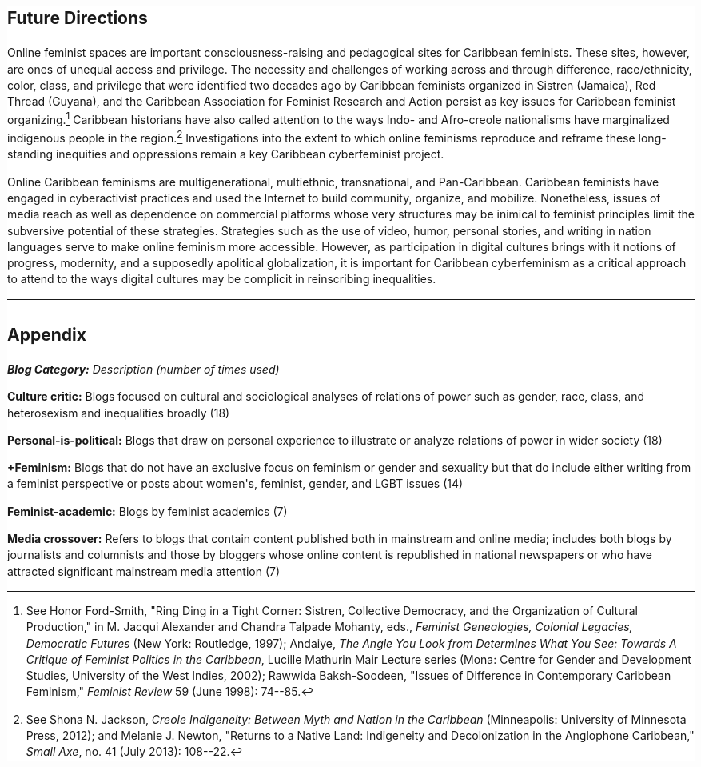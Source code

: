 ## Future Directions

Online feminist spaces are important consciousness-raising and
pedagogical sites for Caribbean feminists. These sites, however, are
ones of unequal access and privilege. The necessity and challenges of
working across and through difference, race/ethnicity, color, class, and
privilege that were identified two decades ago by Caribbean feminists
organized in Sistren (Jamaica), Red Thread (Guyana), and the Caribbean
Association for Feminist Research and Action persist as key issues for
Caribbean feminist organizing.[^61] Caribbean historians have also
called attention to the ways Indo- and Afro-creole nationalisms have
marginalized indigenous people in the region.[^62] Investigations into
the extent to which online feminisms reproduce and reframe these
long-standing inequities and oppressions remain a key Caribbean
cyberfeminist project.

Online Caribbean feminisms are multigenerational, multiethnic,
transnational, and Pan-Caribbean. Caribbean feminists have engaged in
cyberactivist practices and used the Internet to build community,
organize, and mobilize. Nonetheless, issues of media reach as well as
dependence on commercial platforms whose very structures may be inimical
to feminist principles limit the subversive potential of these
strategies. Strategies such as the use of video, humor, personal
stories, and writing in nation languages serve to make online feminism
more accessible. However, as participation in digital cultures brings
with it notions of progress, modernity, and a supposedly apolitical
globalization, it is important for Caribbean cyberfeminism as a critical
approach to attend to the ways digital cultures may be complicit in
reinscribing inequalities.

---

## Appendix

***Blog Category:** Description (number of times used)*

**Culture critic:** Blogs focused on cultural and sociological analyses
of relations of power such as gender, race, class, and heterosexism and
inequalities broadly (18)

**Personal-is-political:** Blogs that draw on personal experience to
illustrate or analyze relations of power in wider society (18)

**+Feminism:** Blogs that do not have an exclusive focus on feminism or
gender and sexuality but that do include either writing from a feminist
perspective or posts about women's, feminist, gender, and LGBT issues
(14)

**Feminist-academic:** Blogs by feminist academics (7)

**Media crossover:** Refers to blogs that contain content published both
in mainstream and online media; includes both blogs by journalists and
columnists and those by bloggers whose online content is republished in
national newspapers or who have attracted significant mainstream media
attention (7)


[^1]: Sean Douglas, "Mayor: Beware Dangerous Sub-cultures," *Trinidad and Tobago Newsday*, 11 February 2016.
[^2]: "Ordinary Jamaicans Know Nothing about Twitter, Says Pickersgill," *Jamaica Observer*, 26 November 2014, [http://www.jamaicaobserver.com/news/.](http://www.jamaicaobserver.com/news/)
[^3]: "Hazel Brown: Making a Difference," *Trinidad and Tobago Newsday*, 21 April 2013.
[^4]: Pearson Broome and Emmanuel Adugu, "Whither Social Media for Digital Activism: The Case of the Caribbean," *British Journal of Education, Society, and Behavioural Science* 10, no. 3 (2015): 1--21; Kristina Hinds Harrison, "Virtual Shop Fronts: The Internet, Social Media, and Caribbean Civil Society Organisations," *Globalizations* 11, no. 6 (2014): 751--66.
[^5]: Marcia A. Forbes, *Streaming*, vol. 1, *\#Social Media, Mobile Lifestyles* (Kingston: Phase Three, 2012); Daniel Miller and Don Slater, *The Internet: An Ethnographic Approach* (Oxford: Berg, 2000); Daniel Miller, *Tales from Facebook* (Cambridge: Polity, 2011); Kevin Adonis Browne, *Tropic Tendencies: Rhetoric, Popular Culture, and the Anglophone Caribbean* (Pittsburgh: University of Pittsburgh Press, 2013); Bernard Jankee, "The Word in Cyberspace: Constructing Jamaican Identity on the Internet," in Annie Paul, ed., *Caribbean Culture: Soundings on Kamau Brathwaite* (Kingston: University of the West Indies Press, 2007); Annie Paul, "Log On: Towards Social and Digital Islands," in Michael Bucknor and Alison Donnell, eds., *The Routledge Companion to Anglophone Caribbean Literature* (Abingdon, UK: Routledge, 2011); Rachel Afi Quinn, "This Bridge Called the Internet: Black Lesbian Feminist Organizing in Santo Domingo," in Cheryl R. Rodriguez, Dzodzi Tsikata, and Akosua Adomako Ampofo, eds., *Transatlantic Feminisms Women and Gender Studies in Africa and the Diaspora* (Lanham: Lexington Books, 2015).
[^6]: For a discussion on the digital divide in Trinidad and Tobago, see Bheshem Ramlal and Patrick Watson, "The Digital Divide in Trinidad and Tobago," *Social and Economic Studies* 63, no. 1 (2014): 1--23.
[^7]: Susanna Paasonen, "Rethinking Cyberfeminisn," *Communications* 36, no. 3 (2011): 340.
[^8]: Nicholas Laughlin, "Eleven Key Moments in \[Anglo-\]Caribbean Blog History," *Global Voices*, 13 January 2006, [http://globalvoicesonline.org/2006/01/13/11-key-moments-in-anglo-caribbean-blog-history.](http://globalvoicesonline.org/2006/01/13/11-key-moments-in-anglo-caribbean-blog-history)
[^9]: See [http://www.change.org/p/we-did-it-angostura-has-said-they-will-pull-the-ad-thank-you-all.](http://www.change.org/p/we-did-it-angostura-has-said-they-will-pull-the-ad-thank-you-all)
[^10]: See [http://www.buzzfeed.com/copyranter/another-liquor-company-creates-a-rapey-ad](http://www.buzzfeed.com/copyranter/another-liquor-company-creates-a-rapey-ad)
[^11]: Malaika Brooks-Smith-Lowe, "Kickstarting the Goat Dairy in Grenada," *Guardian*, 30 August 2013, [https://web.archive.org/web/20160724211041/http://www.theguardian.com/global-development-professionals-network/2013/aug/30/kickstarter-goat-dairy-grenada.](http://www.theguardian.com/global-development-professionals-network/2013/aug/30/kickstarter-goat-dairy-grenada)
[^12]: See [http://womantratt.wix.com/home](http://womantratt.wix.com/home).
[^13]: Patrice Daniel, "An Open Letter to Caribbean Men, from Caribbean Women," *RH Reality Check*, 12 March 2013, [http://rhrealitycheck.org/article/2013/03/12/an-open-letter-to-caribbean-men-from-caribbean-women.](http://rhrealitycheck.org/article/2013/03/12/an-open-letter-to-caribbean-men-from-caribbean-women)
[^14]: See [https://web.archive.org/web/20160514064350/http://www.sasod.org.gy/](https://web.archive.org/web/20160514064350/http://www.sasod.org.gy/); [http://www.facebook.com/caiso](http://www.facebook.com/caiso); and [http://unitedandstrongstlucia.wordpress.com.](http://unitedandstrongstlucia.wordpress.com)
[^15]: See [http://www.facebook.com/AirMeNow](http://www.facebook.com/AirMeNow) and [http://www.youtube.com/playlist?list=PLLNiArTOn\_azPDdIR4FvkyepgRQrb9K8Y.](http://www.youtube.com/playlist?list=PLLNiArTOn\_azPDdIR4FvkyepgRQrb9K8Y)
[^16]: Danar Royal, dir., *Jamaica Anti-Rape Campaign (Please Share)*, 2:15, posted 8 October 2012, [https://youtu.be/IS8uJ9dol5s](https://youtu.be/IS8uJ9dol5s). For a broader discussion on gender consiousness, see Patricia Mohammed, "Like Sugar in Coffee: Third Wave Feminism and the Caribbean," *Social and Economic Studies* 52, no. 3 (2003): 5--30.
[^17]: See [http://www.bigbeautifulblackgirls.com](http://www.bigbeautifulblackgirls.com), [http://bigbeautifulblackgirls.tumblr.com](http://bigbeautifulblackgirls.tumblr.com), and [http://www.facebook.com/BigBeautifulBlackGirls.](http://www.facebook.com/BigBeautifulBlackGirls)
[^18]: See [http://redforgender.wordpress.com/e-mas-caribbean-blog-carnival.](http://redforgender.wordpress.com/e-mas-caribbean-blog-carnival)
[^19]: Matthew Hunte, "Blog Carnival Shows the Caribbean Some Love," *Global Voices*, 4 February 2014, [http://globalvoices.org/2014/02/04/blog-carnival-shows-the-caribbean-some-love;](http://globalvoices.org/2014/02/04/blog-carnival-shows-the-caribbean-some-love) Shivanee Ramlochen, "Bloggers' Paradise," *Trinidad* *Guardian*, 16 February 2014, B29, [http://digital.guardian.co.tt/default.aspx?iid=87563&startpage=page0000101\#folio=100;](http://digital.guardian.co.tt/default.aspx?iid=87563&startpage=page0000101\#folio=100) Juliana Britto Schwartz, "This Week in Feminism South of the Border," Feministing.com, 31 January 2014, [http://feministing.com/2014/01/31/this-week-in-feminism-south-of-the-border-2.](http://feministing.com/2014/01/31/this-week-in-feminism-south-of-the-border-2)
[^20]: Ramlochen, "Bloggers' Paradise."
[^21]: Tzarina T. Prater, "'Look Pon Likkle Chiney Gal': Tessanne Chin, the Voice, and Digital Caribbean Subjects," *Anthurium: A Caribbean Studies Journal* 12, no. 1 (2015): article 11.
[^22]: See Sandra Abd'Allah-Alvarez Ramírez, "¿Ciberfeminismo en Cuba?," paper presented at "Towards a New Social Contract?," 31st International Congress of the Latin American Studies Association, 30 May--1 June 2013, Washington, DC.
[^23]: See Miller and Slater, *The Internet*.
[^24]: Gabrielle Hosein, "Momentous Trivialities," *Diary of a Mothering Worker*, [http://grrlscene.wordpress.com/momentous-trivialities-diary-of-a-mothering-worker.](http://grrlscene.wordpress.com/momentous-trivialities-diary-of-a-mothering-worker)
[^25]: Soyini Ayanna, "About Me," *Creative Commess*, [http://soyluv.wordpress.com/about.](http://soyluv.wordpress.com/about)
[^26]: Annie Paul, *Active Voice*, [http://anniepaul.net.](http://anniepaul.net)
[^27]: "Building the New Caribbean Media," *Antillean Media Group*, [http://www.antillean.org/about.](https://web.archive.org/web/20141220170855/http://www.antillean.org:80/about/)
[^28]: WomenSpeak Project, *Women Speak*, [http://womenspeak.tumblr.com.](http://womenspeak.tumblr.com)
[^29]: Ivette Romero-Cesareo and Lisa Paravisini-Gebert, *Repeating Islands*, [http://repeatingislands.com/our-blog.](http://repeatingislands.com/our-blog)
[^30]: Zahira Kelly (Bad Dominicana) quotes Cate Young (BattyMamzelle), "This Is What I Mean When I Say 'White Feminism," imploring, "Please everybody: read this article!" [http://bad-dominicana.tumblr.com/post/138419448358/white-feminism-does-not-mean-every-white-woman;](http://bad-dominicana.tumblr.com/post/138419448358/white-feminism-does-not-mean-every-white-woman) *BattyMamzelle*, 10 January 2014, [http://battymamzelle.blogspot.com/2014/01/This-Is-What-I-Mean-When-I-Say-White-Feminism.html](http://battymamzelle.blogspot.com/2014/01/This-Is-What-I-Mean-When-I-Say-White-Feminism.html)
[^31]: Annie Paul, *Active Voice*, [http://anniepaul.net](http://anniepaul.net); Mar the Mongoose, *The Mongoose Chronicles*, [http://mongoosechronicles.blogspot.com.](http://mongoosechronicles.blogspot.com)
[^32]: Gabrielle Hosein, *Diary of a Mothering Worker*, [http://grrlscene.wordpress.com/souldeya.](http://grrlscene.wordpress.com/souldeya)
[^33]: Soyini Ayanna, *Creative Commess*, [http://soyluv.wordpress.com/about.](http://soyluv.wordpress.com/about)
[^34]: derevolushunwidin, trendsettah, and pieces2peace, *Add Fyah and Stir*, [http://addfyahandstir.wordpress.com/about.](http://addfyahandstir.wordpress.com/about)
[^35]: Cate Young (BattyMamzelle), *Battymamzelle*, [http://battymamzelle.blogspot.com/](http://battymamzelle.blogspot.com/)
[^36]: Carla Moore, *MooreTalkJa*, [http://mooretalkja.wordpress.com.](http://mooretalkja.wordpress.com)
[^37]: Mar the Mongoose, "About Me," *The Mongoose Chronicles*, [http://www.blogger.com/profile/06241127953404268513.](http://www.blogger.com/profile/06241127953404268513)
[^38]: Carolyn Joy Cooper, "About," *Jamaica Woman Tongue*, [http://carolynjoycooper.wordpress.com/about.](http://carolynjoycooper.wordpress.com/about)
[^39]: Amílcar Sanatan, "About I," [http://www.amilcarsanatan.com/](https://web.archive.org/web/20161015020643/http://www.amilcarsanatan.com/)
[^40]: Zahira Kelly (Bad Dominicana), "About Me," *The Bad Dominicana*, [http://bad-dominicana.tumblr.com/about.](http://bad-dominicana.tumblr.com/about)
[^41]: Sandra Abd'Allah-Alvarez Ramírez (Negra Cubana), "¿Quién es Negracubana?," *Negra Cubana tenia que ser*, [http://negracubanateniaqueser.com/quien-es-negracubana.](http://negracubanateniaqueser.com/quien-es-negracubana)
[^42]: See Alondra Nelson, "Introduction: Future Texts," *Social Text* 20, no. 2 (2002): 1--15.
[^43]: Paul C. Adams, "Cyberspace and Virtual Places," *Geographical Review* 87, no. 2 (1997): 260.
[^44]: Forbes, *\#Social Media, Mobile Lifestyles*.
[^45]: Kelly (Bad Dominicana), "About Me."
[^46]: Paasonen, "Rethinking Cyberfeminisn," 340.
[^47]: See Miller and Slater, *The Internet*.
[^48]: Colin Robinson, "Mrs. Joyce Pierre's Daughter," *One Nation . . . Many Bodies . . . Boundless Faith*, 28 June 2015, [http://onenationmanybodies.wordpress.com/2015/06/28/mrs-joyce-pierres-daugther.](http://onenationmanybodies.wordpress.com/2015/06/28/mrs-joyce-pierres-daugther)
[^49]: Yaoni Sánchez, "Cult of Personality in Cuban Parliament," *Generación Y*, 15 July 2015, [http://generacionyen.wordpress.com/2015/07/15/cult-of-personality-in-cuban-parliament.](http://generacionyen.wordpress.com/2015/07/15/cult-of-personality-in-cuban-parliament)
[^50]: Sara Bharrat, "The Senior Government Official Guyanese Women Dislike," *Guyanese Experience*, July 2015, [http://sarabharrat.wordpress.com/2015/07.](http://sarabharrat.wordpress.com/2015/07)
[^51]: Soyini Ayanna, "The Language of Blackness," *Creative Commess*, 11 July 2015, [http://soyluv.wordpress.com/2015/07/11/the-language-of-blackness.](http://soyluv.wordpress.com/2015/07/11/the-language-of-blackness)
[^52]: Sara Bharatt, "Three into One Definitely Can't Go, or Can It?," *Guyanese Experience*, 15 May 2015, [http://sarabharrat.wordpress.com/2015/05/15/three-into-one-definitely-cant-go-or-can-it.](http://sarabharrat.wordpress.com/2015/05/15/three-into-one-definitely-cant-go-or-can-it)
[^53]: Sherlina Nageer, "No Women Died, This Is Not a Women's Issue," *Black Looks*, 15 August 2012, [http://www.blacklooks.org/2012/08/no-women-died-this-is-not-a-womens-issue;](http://www.blacklooks.org/2012/08/no-women-died-this-is-not-a-womens-issue) "End Sexual-Orientation and Gender-Identity Discrimination in Guyana," *Huffpost Gay Voices*, 10 July 2012 (updated 2 February 2016), [http://www.huffingtonpost.com/sherlina-nageer/](http://www.huffingtonpost.com/sherlina-nageer/); "In Praise of Bad-john Lil Girls," *Feminist Conversations on Caribbean Life*, 21 August 2013, [http://redforgender.wordpress.com/2013/08/21/in-praise-of-bad-john-lil-girls.](http://redforgender.wordpress.com/2013/08/21/in-praise-of-bad-john-lil-girls) See [http://freedombyanymeans.wordpress.com](http://freedombyanymeans.wordpress.com).
[^54]: Cate Young (BattyMamzelle), "The Hardest Word to Say Is Goodbye: Why I'm Quitting *Jezebel*," *BattyMamzelle*, 8 October 2013, [http://battymamzelle.blogspot.com/2013/10/Why-Im-Quitting-Jezebel.html](http://battymamzelle.blogspot.com/2013/10/Why-Im-Quitting-Jezebel.html)
[^55]: [http://www.facebook.com/WalkingIntoWalls/info/?tab=page\_info.](http://www.facebook.com/WalkingIntoWalls/info/?tab=page\_info)
[^56]: See [http://www.facebook.com/redforgender/timeline?ref=page\_internal.](http://www.facebook.com/redforgender/timeline?ref=page\_internal)
[^57]: Paasonen, "Rethinking Cyberfeminism," 347.
[^58]: See [http://www.stabroeknews.com/category/features/in-the-diaspora;](http://www.stabroeknews.com/category/features/in-the-diaspora); [http://www.outlish.com;](http://www.outlish.com) [http://blackgirlinthering.com;](http://blackgirlinthering.com) and [http://www.complexdwoman.co.uk.](http://www.complexdwoman.co.uk)
[^59]: See Curwen Best, *The Politics of Caribbean Cyber Culture* (New York: Palgrave Macmillan, 2008).
[^60]: Stephanie Leitch, personal communication with the author.
[^61]: See Honor Ford-Smith, "Ring Ding in a Tight Corner: Sistren, Collective Democracy, and the Organization of Cultural Production," in M. Jacqui Alexander and Chandra Talpade Mohanty, eds., *Feminist Genealogies, Colonial Legacies, Democratic Futures* (New York: Routledge, 1997); Andaiye, *The Angle You Look from Determines What You See: Towards A Critique of Feminist Politics in the Caribbean*, Lucille Mathurin Mair Lecture series (Mona: Centre for Gender and Development Studies, University of the West Indies, 2002); Rawwida Baksh-Soodeen, "Issues of Difference in Contemporary Caribbean Feminism," *Feminist Review* 59 (June 1998): 74--85.
[^62]: See Shona N. Jackson, *Creole Indigeneity: Between Myth and Nation in the Caribbean* (Minneapolis: University of Minnesota Press, 2012); and Melanie J. Newton, "Returns to a Native Land: Indigeneity and Decolonization in the Anglophone Caribbean," *Small Axe*, no. 41 (July 2013): 108--22.
[^corr1]: (Correction issued 04/31/2019) While WOMANTRA was a key space for mobilisation of women, the protest was not organised by WOMANTRA's leadership but rather by activists Angelique Nixon and Atillah Springer.